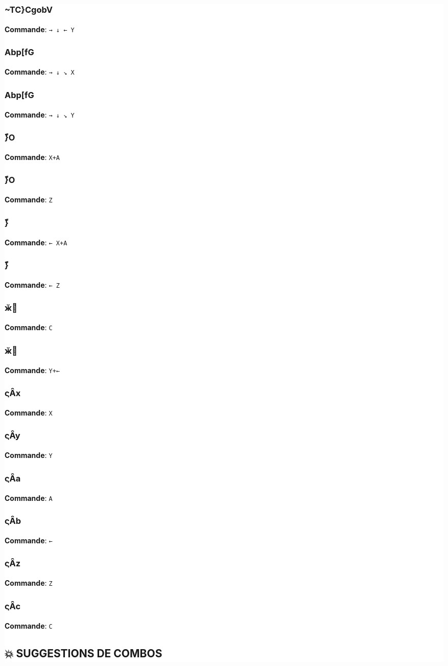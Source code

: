 ### ~TC}CgobV
**Commande**: `→ ↓ ← Y`

### Abp[fG
**Commande**: `→ ↓ ↘ X`

### Abp[fG
**Commande**: `→ ↓ ↘ Y`

### ً}O
**Commande**: `X+A`

### ً}O
**Commande**: `Z`

### ً}
**Commande**: `← X+A`

### ً}
**Commande**: `← Z`

### ӂ΂
**Commande**: `C`

### ӂ΂
**Commande**: `Y+←`

### ςȂx
**Commande**: `X`

### ςȂy
**Commande**: `Y`

### ςȂa
**Commande**: `A`

### ςȂb
**Commande**: `←`

### ςȂz
**Commande**: `Z`

### ςȂc
**Commande**: `C`


## 💥 SUGGESTIONS DE COMBOS
